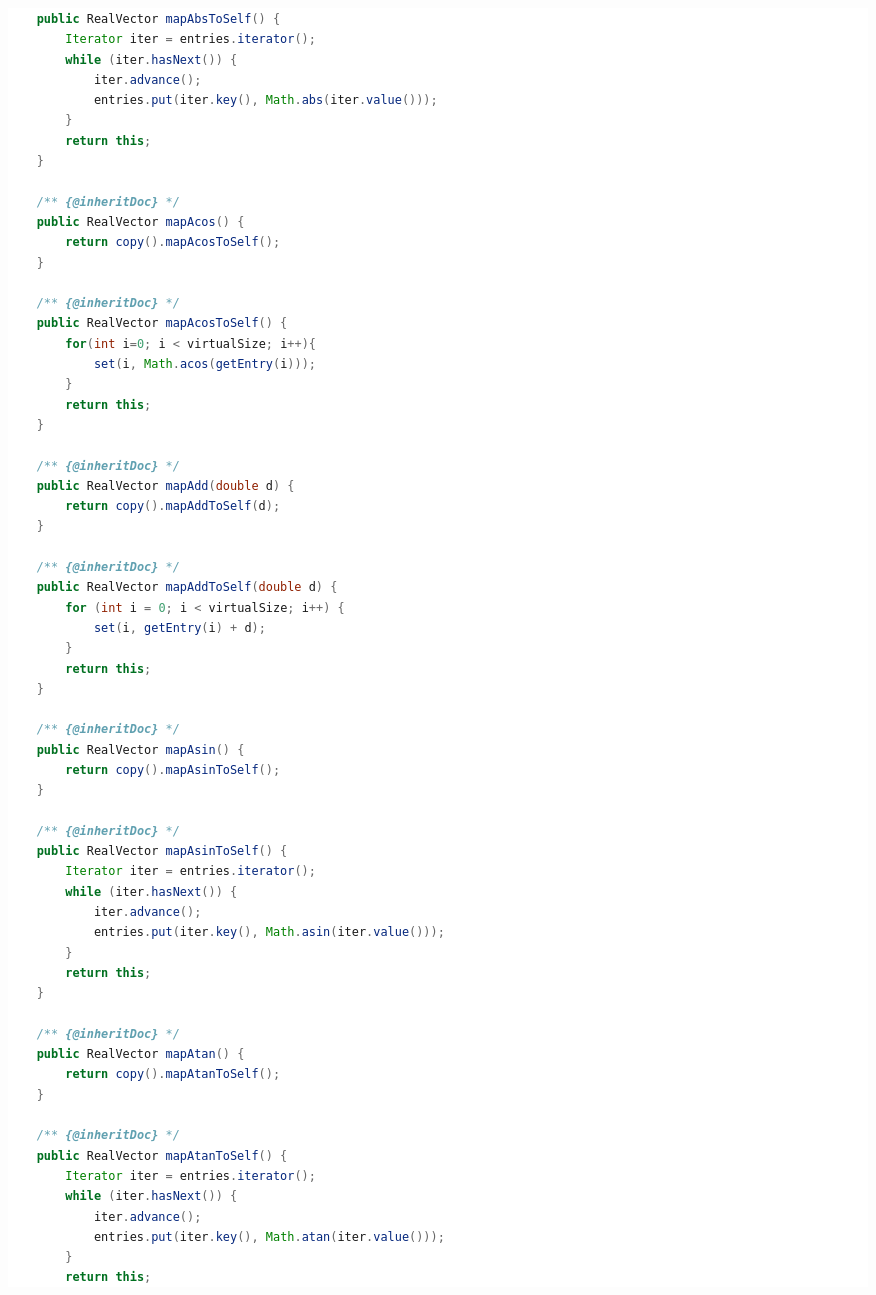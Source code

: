 ```java
    public RealVector mapAbsToSelf() {
        Iterator iter = entries.iterator();
        while (iter.hasNext()) {
            iter.advance();
            entries.put(iter.key(), Math.abs(iter.value()));
        }
        return this;
    }

    /** {@inheritDoc} */
    public RealVector mapAcos() {
        return copy().mapAcosToSelf();
    }

    /** {@inheritDoc} */
    public RealVector mapAcosToSelf() {
        for(int i=0; i < virtualSize; i++){
            set(i, Math.acos(getEntry(i)));
        }
        return this;
    }

    /** {@inheritDoc} */
    public RealVector mapAdd(double d) {
        return copy().mapAddToSelf(d);
    }

    /** {@inheritDoc} */
    public RealVector mapAddToSelf(double d) {
        for (int i = 0; i < virtualSize; i++) {
            set(i, getEntry(i) + d);
        }
        return this;
    }

    /** {@inheritDoc} */
    public RealVector mapAsin() {
        return copy().mapAsinToSelf();
    }

    /** {@inheritDoc} */
    public RealVector mapAsinToSelf() {
        Iterator iter = entries.iterator();
        while (iter.hasNext()) {
            iter.advance();
            entries.put(iter.key(), Math.asin(iter.value()));
        }
        return this;
    }

    /** {@inheritDoc} */
    public RealVector mapAtan() {
        return copy().mapAtanToSelf();
    }

    /** {@inheritDoc} */
    public RealVector mapAtanToSelf() {
        Iterator iter = entries.iterator();
        while (iter.hasNext()) {
            iter.advance();
            entries.put(iter.key(), Math.atan(iter.value()));
        }
        return this;
```